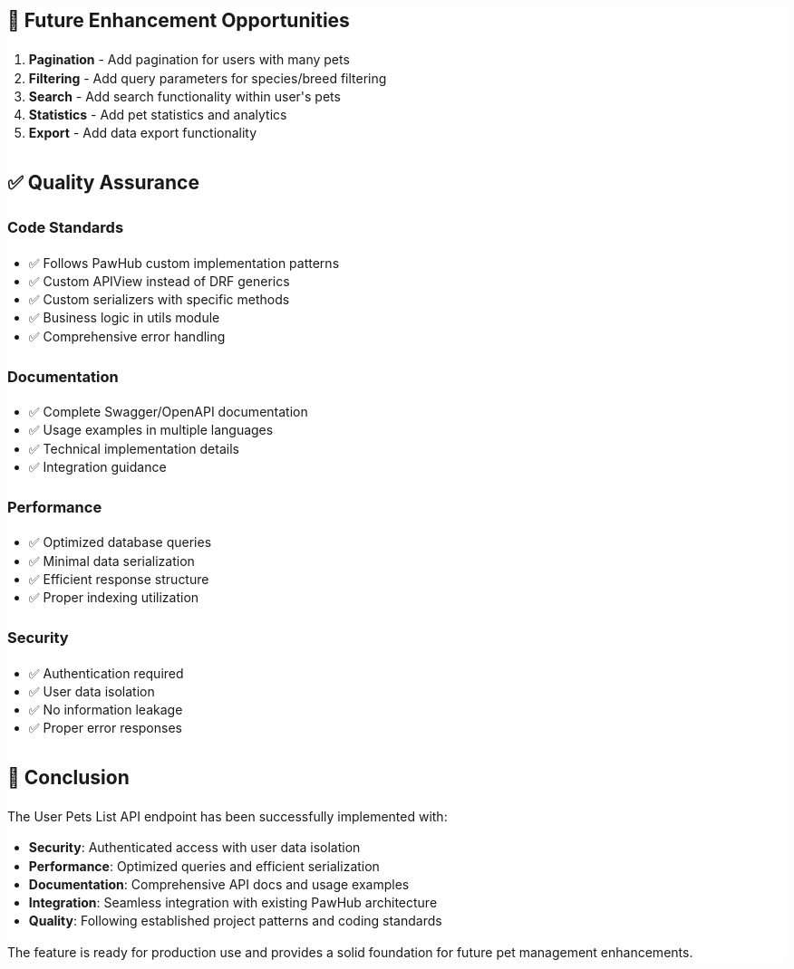 ## 🔮 Future Enhancement Opportunities

1. **Pagination** - Add pagination for users with many pets
2. **Filtering** - Add query parameters for species/breed filtering
3. **Search** - Add search functionality within user's pets
4. **Statistics** - Add pet statistics and analytics
5. **Export** - Add data export functionality

## ✅ Quality Assurance

### Code Standards

- ✅ Follows PawHub custom implementation patterns
- ✅ Custom APIView instead of DRF generics
- ✅ Custom serializers with specific methods
- ✅ Business logic in utils module
- ✅ Comprehensive error handling

### Documentation

- ✅ Complete Swagger/OpenAPI documentation
- ✅ Usage examples in multiple languages
- ✅ Technical implementation details
- ✅ Integration guidance

### Performance

- ✅ Optimized database queries
- ✅ Minimal data serialization
- ✅ Efficient response structure
- ✅ Proper indexing utilization

### Security

- ✅ Authentication required
- ✅ User data isolation
- ✅ No information leakage
- ✅ Proper error responses

## 🎉 Conclusion

The User Pets List API endpoint has been successfully implemented with:

- **Security**: Authenticated access with user data isolation
- **Performance**: Optimized queries and efficient serialization
- **Documentation**: Comprehensive API docs and usage examples
- **Integration**: Seamless integration with existing PawHub architecture
- **Quality**: Following established project patterns and coding standards

The feature is ready for production use and provides a solid foundation for future pet management enhancements.
